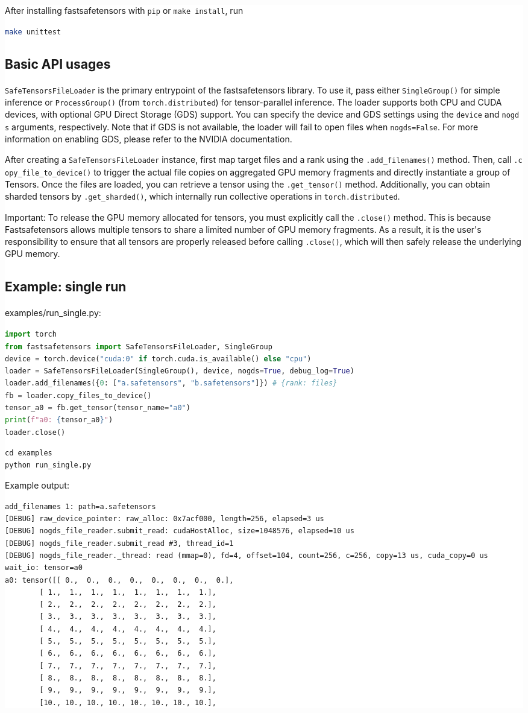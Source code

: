 After installing fastsafetensors with `pip` or `make install`, run

```bash
make unittest
```

## Basic API usages

`SafeTensorsFileLoader` is the primary entrypoint of the fastsafetensors library. To use it, pass either `SingleGroup()` for simple inference or `ProcessGroup()` (from `torch.distributed`) for tensor-parallel inference. The loader supports both CPU and CUDA devices, with optional GPU Direct Storage (GDS) support. You can specify the device and GDS settings using the `device` and `nogds` arguments, respectively. Note that if GDS is not available, the loader will fail to open files when `nogds=False`. For more information on enabling GDS, please refer to the NVIDIA documentation.

After creating a `SafeTensorsFileLoader` instance, first map target files and a rank using the `.add_filenames()` method. Then, call `.copy_file_to_device()` to trigger the actual file copies on aggregated GPU memory fragments and directly instantiate a group of Tensors. Once the files are loaded, you can retrieve a tensor using the `.get_tensor()` method. Additionally, you can obtain sharded tensors by `.get_sharded()`, which internally run collective operations in `torch.distributed`.

Important: To release the GPU memory allocated for tensors, you must explicitly call the `.close()` method. This is because Fastsafetensors allows multiple tensors to share a limited number of GPU memory fragments. As a result, it is the user's responsibility to ensure that all tensors are properly released before calling `.close()`, which will then safely release the underlying GPU memory.

## Example: single run

examples/run_single.py:

```python
import torch
from fastsafetensors import SafeTensorsFileLoader, SingleGroup
device = torch.device("cuda:0" if torch.cuda.is_available() else "cpu")
loader = SafeTensorsFileLoader(SingleGroup(), device, nogds=True, debug_log=True)
loader.add_filenames({0: ["a.safetensors", "b.safetensors"]}) # {rank: files}
fb = loader.copy_files_to_device()
tensor_a0 = fb.get_tensor(tensor_name="a0")
print(f"a0: {tensor_a0}")
loader.close()
```

```
cd examples
python run_single.py
```

Example output:

```
add_filenames 1: path=a.safetensors
[DEBUG] raw_device_pointer: raw_alloc: 0x7acf000, length=256, elapsed=3 us
[DEBUG] nogds_file_reader.submit_read: cudaHostAlloc, size=1048576, elapsed=10 us
[DEBUG] nogds_file_reader.submit_read #3, thread_id=1
[DEBUG] nogds_file_reader._thread: read (mmap=0), fd=4, offset=104, count=256, c=256, copy=13 us, cuda_copy=0 us
wait_io: tensor=a0
a0: tensor([[ 0.,  0.,  0.,  0.,  0.,  0.,  0.,  0.],
        [ 1.,  1.,  1.,  1.,  1.,  1.,  1.,  1.],
        [ 2.,  2.,  2.,  2.,  2.,  2.,  2.,  2.],
        [ 3.,  3.,  3.,  3.,  3.,  3.,  3.,  3.],
        [ 4.,  4.,  4.,  4.,  4.,  4.,  4.,  4.],
        [ 5.,  5.,  5.,  5.,  5.,  5.,  5.,  5.],
        [ 6.,  6.,  6.,  6.,  6.,  6.,  6.,  6.],
        [ 7.,  7.,  7.,  7.,  7.,  7.,  7.,  7.],
        [ 8.,  8.,  8.,  8.,  8.,  8.,  8.,  8.],
        [ 9.,  9.,  9.,  9.,  9.,  9.,  9.,  9.],
        [10., 10., 10., 10., 10., 10., 10., 10.],
```